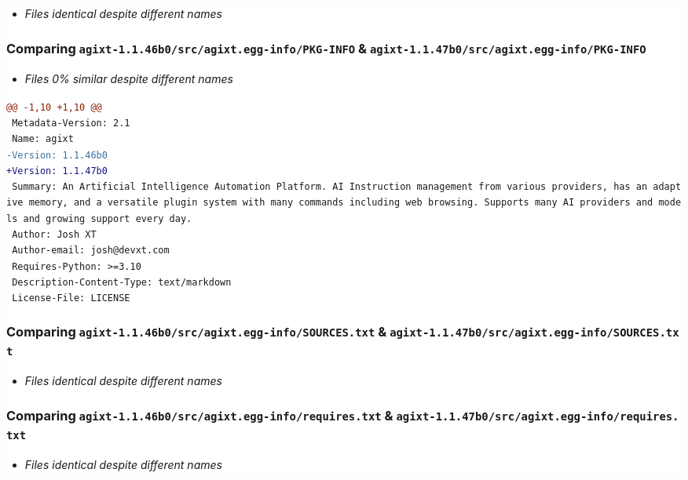  * *Files identical despite different names*

### Comparing `agixt-1.1.46b0/src/agixt.egg-info/PKG-INFO` & `agixt-1.1.47b0/src/agixt.egg-info/PKG-INFO`

 * *Files 0% similar despite different names*

```diff
@@ -1,10 +1,10 @@
 Metadata-Version: 2.1
 Name: agixt
-Version: 1.1.46b0
+Version: 1.1.47b0
 Summary: An Artificial Intelligence Automation Platform. AI Instruction management from various providers, has an adaptive memory, and a versatile plugin system with many commands including web browsing. Supports many AI providers and models and growing support every day.
 Author: Josh XT
 Author-email: josh@devxt.com
 Requires-Python: >=3.10
 Description-Content-Type: text/markdown
 License-File: LICENSE
```

### Comparing `agixt-1.1.46b0/src/agixt.egg-info/SOURCES.txt` & `agixt-1.1.47b0/src/agixt.egg-info/SOURCES.txt`

 * *Files identical despite different names*

### Comparing `agixt-1.1.46b0/src/agixt.egg-info/requires.txt` & `agixt-1.1.47b0/src/agixt.egg-info/requires.txt`

 * *Files identical despite different names*

